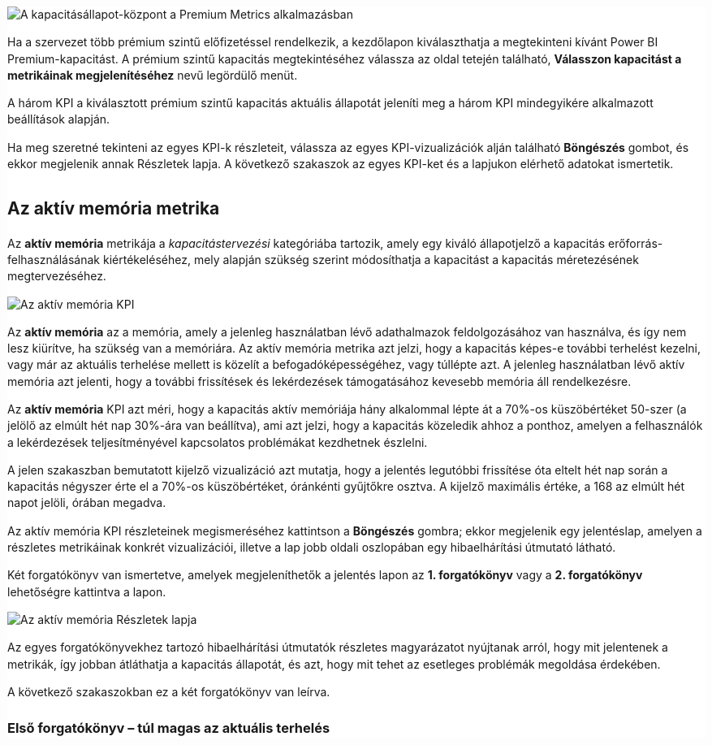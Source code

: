 ![A kapacitásállapot-központ a Premium Metrics alkalmazásban](media/service-premium-metrics-app/premium-metrics-app-01.png)

Ha a szervezet több prémium szintű előfizetéssel rendelkezik, a kezdőlapon kiválaszthatja a megtekinteni kívánt Power BI Premium-kapacitást. A prémium szintű kapacitás megtekintéséhez válassza az oldal tetején található, **Válasszon kapacitást a metrikáinak megjelenítéséhez** nevű legördülő menüt.

A három KPI a kiválasztott prémium szintű kapacitás aktuális állapotát jeleníti meg a három KPI mindegyikére alkalmazott beállítások alapján. 

Ha meg szeretné tekinteni az egyes KPI-k részleteit, válassza az egyes KPI-vizualizációk alján található **Böngészés** gombot, és ekkor megjelenik annak Részletek lapja. A következő szakaszok az egyes KPI-ket és a lapjukon elérhető adatokat ismertetik.

## <a name="the-active-memory-metric"></a>Az aktív memória metrika

Az **aktív memória** metrikája a *kapacitástervezési* kategóriába tartozik, amely egy kiváló állapotjelző a kapacitás erőforrás-felhasználásának kiértékeléséhez, mely alapján szükség szerint módosíthatja a kapacitást a kapacitás méretezésének megtervezéséhez. 

![Az aktív memória KPI](media/service-premium-metrics-app/premium-metrics-app-02.png)

Az **aktív memória** az a memória, amely a jelenleg használatban lévő adathalmazok feldolgozásához van használva, és így nem lesz kiürítve, ha szükség van a memóriára. Az aktív memória metrika azt jelzi, hogy a kapacitás képes-e további terhelést kezelni, vagy már az aktuális terhelése mellett is közelít a befogadóképességéhez, vagy túllépte azt. A jelenleg használatban lévő aktív memória azt jelenti, hogy a további frissítések és lekérdezések támogatásához kevesebb memória áll rendelkezésre. 

Az **aktív memória** KPI azt méri, hogy a kapacitás aktív memóriája hány alkalommal lépte át a 70%-os küszöbértéket 50-szer (a jelölő az elmúlt hét nap 30%-ára van beállítva), ami azt jelzi, hogy a kapacitás közeledik ahhoz a ponthoz, amelyen a felhasználók a lekérdezések teljesítményével kapcsolatos problémákat kezdhetnek észlelni.

A jelen szakaszban bemutatott kijelző vizualizáció azt mutatja, hogy a jelentés legutóbbi frissítése óta eltelt hét nap során a kapacitás négyszer érte el a 70%-os küszöbértéket, óránkénti gyűjtőkre osztva. A kijelző maximális értéke, a 168 az elmúlt hét napot jelöli, órában megadva.

Az aktív memória KPI részleteinek megismeréséhez kattintson a **Böngészés** gombra; ekkor megjelenik egy jelentéslap, amelyen a részletes metrikáinak konkrét vizualizációi, illetve a lap jobb oldali oszlopában egy hibaelhárítási útmutató látható. 

Két forgatókönyv van ismertetve, amelyek megjeleníthetők a jelentés lapon az **1. forgatókönyv** vagy a **2. forgatókönyv** lehetőségre kattintva a lapon. 

![Az aktív memória Részletek lapja](media/service-premium-metrics-app/premium-metrics-app-03.png)

Az egyes forgatókönyvekhez tartozó hibaelhárítási útmutatók részletes magyarázatot nyújtanak arról, hogy mit jelentenek a metrikák, így jobban átláthatja a kapacitás állapotát, és azt, hogy mit tehet az esetleges problémák megoldása érdekében. 

A következő szakaszokban ez a két forgatókönyv van leírva.

### <a name="scenario-one---current-load-is-too-high"></a>Első forgatókönyv – túl magas az aktuális terhelés 
